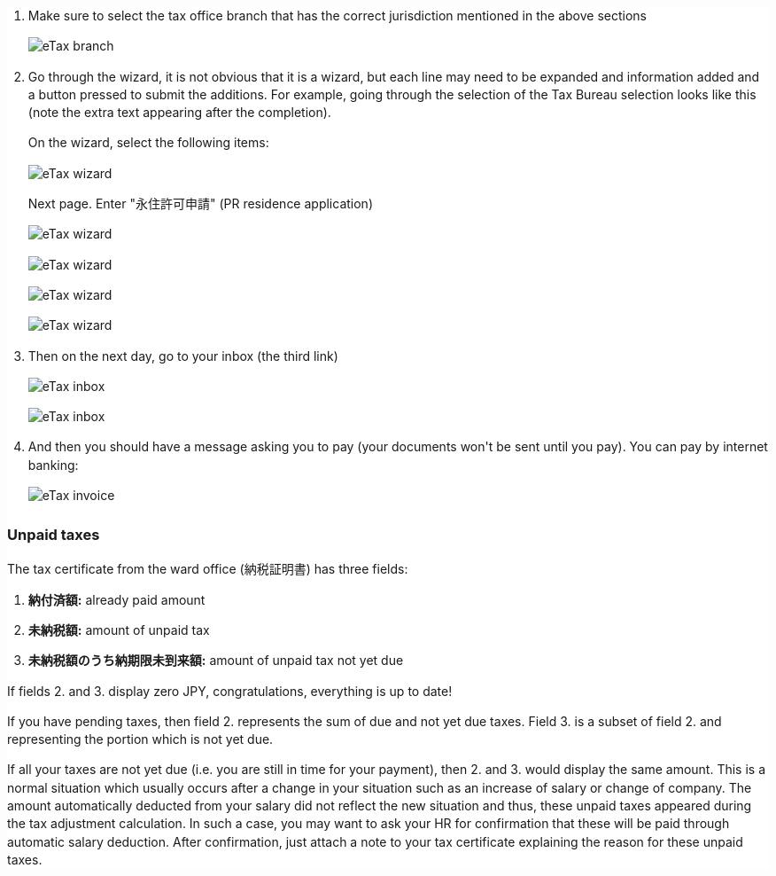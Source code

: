 1. Make sure to select the tax office branch that has the correct jurisdiction
   mentioned in the above sections

   ![eTax branch](imgs/eTax/04_branch.png)

1. Go through the wizard, it is not obvious that it is a wizard, but each line
   may need to be expanded and information added and a button pressed to submit
   the additions. For example, going through the selection of the Tax Bureau
   selection looks like this (note the extra text appearing after the
   completion).

   On the wizard, select the following items:

   ![eTax wizard](imgs/eTax/05_wizard1.png)

   Next page. Enter "永住許可申請" (PR residence application)

   ![eTax wizard](imgs/eTax/05_wizard2.png)

   ![eTax wizard](imgs/eTax/05_wizard3.png)

   ![eTax wizard](imgs/eTax/05_wizard4.png)

   ![eTax wizard](imgs/eTax/05_wizard5.png)

1. Then on the next day, go to your inbox (the third link)

   ![eTax inbox](imgs/eTax/06_inbox1.png)

   ![eTax inbox](imgs/eTax/06_inbox2.png)

1. And then you should have a message asking you to pay (your documents won't be
   sent until you pay). You can pay by internet banking:

   ![eTax invoice](imgs/eTax/07_invoice.png)

### Unpaid taxes

The tax certificate from the ward office (納税証明書) has three fields:

1. **納付済額:** already paid amount

1. **未納税額:** amount of unpaid tax

1. **未納税額のうち納期限未到来額:** amount of unpaid tax not yet due

If fields 2. and 3. display zero JPY, congratulations, everything is up to date!

If you have pending taxes, then field 2. represents the sum of due and not yet
due taxes. Field 3. is a subset of field 2. and representing the portion which
is not yet due.

If all your taxes are not yet due (i.e. you are still in time for your payment),
then 2. and 3. would display the same amount. This is a normal situation which
usually occurs after a change in your situation such as an increase of salary or
change of company. The amount automatically deducted from your salary did not
reflect the new situation and thus, these unpaid taxes appeared during the tax
adjustment calculation. In such a case, you may want to ask your HR for
confirmation that these will be paid through automatic salary deduction. After
confirmation, just attach a note to your tax certificate explaining the reason
for these unpaid taxes.

